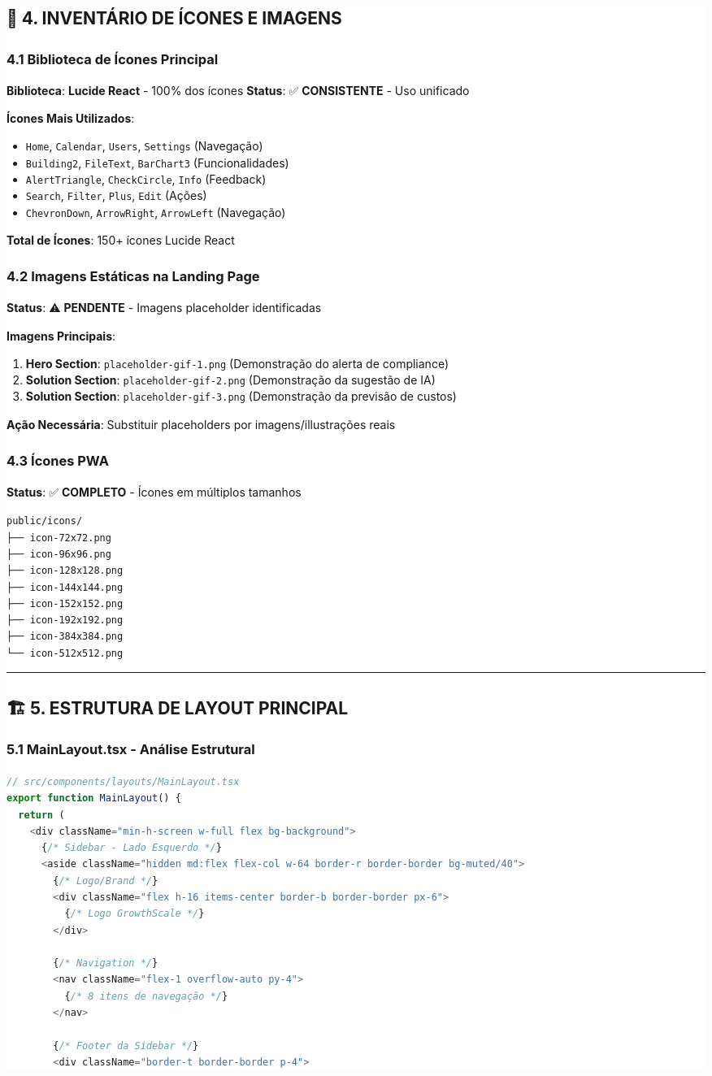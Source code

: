 
## 🎯 **4. INVENTÁRIO DE ÍCONES E IMAGENS**

### **4.1 Biblioteca de Ícones Principal**
**Biblioteca**: **Lucide React** - 100% dos ícones
**Status**: ✅ **CONSISTENTE** - Uso unificado

**Ícones Mais Utilizados**:
- `Home`, `Calendar`, `Users`, `Settings` (Navegação)
- `Building2`, `FileText`, `BarChart3` (Funcionalidades)
- `AlertTriangle`, `CheckCircle`, `Info` (Feedback)
- `Search`, `Filter`, `Plus`, `Edit` (Ações)
- `ChevronDown`, `ArrowRight`, `ArrowLeft` (Navegação)

**Total de Ícones**: 150+ ícones Lucide React

### **4.2 Imagens Estáticas na Landing Page**
**Status**: ⚠️ **PENDENTE** - Imagens placeholder identificadas

**Imagens Principais**:
1. **Hero Section**: `placeholder-gif-1.png` (Demonstração do alerta de compliance)
2. **Solution Section**: `placeholder-gif-2.png` (Demonstração da sugestão de IA)
3. **Solution Section**: `placeholder-gif-3.png` (Demonstração da previsão de custos)

**Ação Necessária**: Substituir placeholders por imagens/illustrações reais

### **4.3 Ícones PWA**
**Status**: ✅ **COMPLETO** - Ícones em múltiplos tamanhos
```
public/icons/
├── icon-72x72.png
├── icon-96x96.png
├── icon-128x128.png
├── icon-144x144.png
├── icon-152x152.png
├── icon-192x192.png
├── icon-384x384.png
└── icon-512x512.png
```

---

## 🏗️ **5. ESTRUTURA DE LAYOUT PRINCIPAL**

### **5.1 MainLayout.tsx - Análise Estrutural**
```typescript
// src/components/layouts/MainLayout.tsx
export function MainLayout() {
  return (
    <div className="min-h-screen w-full flex bg-background">
      {/* Sidebar - Lado Esquerdo */}
      <aside className="hidden md:flex flex-col w-64 border-r border-border bg-muted/40">
        {/* Logo/Brand */}
        <div className="flex h-16 items-center border-b border-border px-6">
          {/* Logo GrowthScale */}
        </div>
        
        {/* Navigation */}
        <nav className="flex-1 overflow-auto py-4">
          {/* 8 itens de navegação */}
        </nav>
        
        {/* Footer da Sidebar */}
        <div className="border-t border-border p-4">
```